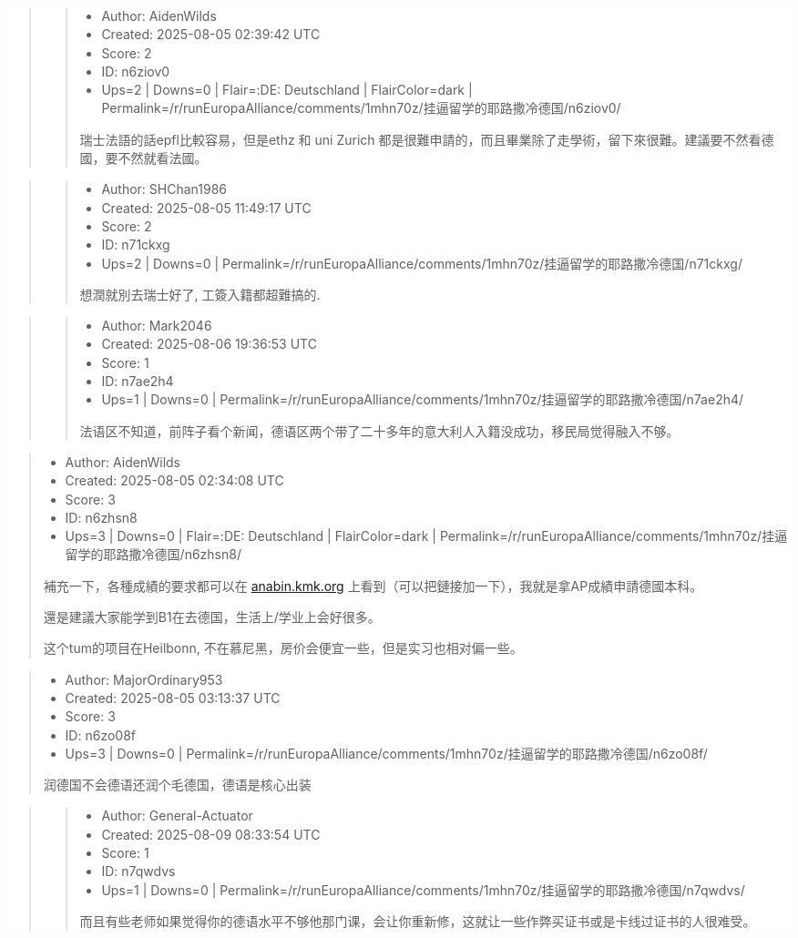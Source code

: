 >> - Author: AidenWilds
>> - Created: 2025-08-05 02:39:42 UTC
>> - Score: 2
>> - ID: n6ziov0
>> - Ups=2 | Downs=0 | Flair=:DE: Deutschland | FlairColor=dark | Permalink=/r/runEuropaAlliance/comments/1mhn70z/挂逼留学的耶路撒冷德国/n6ziov0/
>>
>> 瑞士法語的話epfl比較容易，但是ethz 和 uni Zurich 都是很難申請的，而且畢業除了走學術，留下來很難。建議要不然看德國，要不然就看法國。

>> - Author: SHChan1986
>> - Created: 2025-08-05 11:49:17 UTC
>> - Score: 2
>> - ID: n71ckxg
>> - Ups=2 | Downs=0 | Permalink=/r/runEuropaAlliance/comments/1mhn70z/挂逼留学的耶路撒冷德国/n71ckxg/
>>
>> 想潤就別去瑞士好了, 工簽入籍都超難搞的.

>> - Author: Mark2046
>> - Created: 2025-08-06 19:36:53 UTC
>> - Score: 1
>> - ID: n7ae2h4
>> - Ups=1 | Downs=0 | Permalink=/r/runEuropaAlliance/comments/1mhn70z/挂逼留学的耶路撒冷德国/n7ae2h4/
>>
>> 法语区不知道，前阵子看个新闻，德语区两个带了二十多年的意大利人入籍没成功，移民局觉得融入不够。

> - Author: AidenWilds
> - Created: 2025-08-05 02:34:08 UTC
> - Score: 3
> - ID: n6zhsn8
> - Ups=3 | Downs=0 | Flair=:DE: Deutschland | FlairColor=dark | Permalink=/r/runEuropaAlliance/comments/1mhn70z/挂逼留学的耶路撒冷德国/n6zhsn8/
>
> 補充一下，各種成績的要求都可以在 [anabin.kmk.org](http://anabin.kmk.org) 上看到（可以把鏈接加一下），我就是拿AP成績申請德國本科。
> 
> 還是建議大家能学到B1在去德国，生活上/学业上会好很多。
> 
> 这个tum的项目在Heilbonn, 不在慕尼黑，房价会便宜一些，但是实习也相对偏一些。

> - Author: MajorOrdinary953
> - Created: 2025-08-05 03:13:37 UTC
> - Score: 3
> - ID: n6zo08f
> - Ups=3 | Downs=0 | Permalink=/r/runEuropaAlliance/comments/1mhn70z/挂逼留学的耶路撒冷德国/n6zo08f/
>
> 润德国不会德语还润个毛德国，德语是核心出装

>> - Author: General-Actuator
>> - Created: 2025-08-09 08:33:54 UTC
>> - Score: 1
>> - ID: n7qwdvs
>> - Ups=1 | Downs=0 | Permalink=/r/runEuropaAlliance/comments/1mhn70z/挂逼留学的耶路撒冷德国/n7qwdvs/
>>
>> 而且有些老师如果觉得你的德语水平不够他那门课，会让你重新修，这就让一些作弊买证书或是卡线过证书的人很难受。
